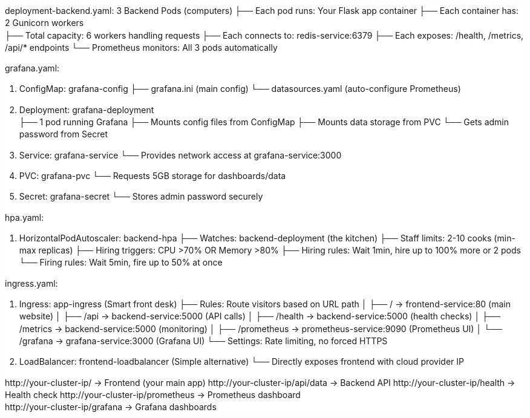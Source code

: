deployment-backend.yaml:
3 Backend Pods (computers)
├── Each pod runs: Your Flask app container
├── Each container has: 2 Gunicorn workers  
├── Total capacity: 6 workers handling requests
├── Each connects to: redis-service:6379
├── Each exposes: /health, /metrics, /api/* endpoints
└── Prometheus monitors: All 3 pods automatically

grafana.yaml:
1. ConfigMap: grafana-config
   ├── grafana.ini (main config)
   └── datasources.yaml (auto-configure Prometheus)

2. Deployment: grafana-deployment  
   ├── 1 pod running Grafana
   ├── Mounts config files from ConfigMap
   ├── Mounts data storage from PVC
   └── Gets admin password from Secret

3. Service: grafana-service
   └── Provides network access at grafana-service:3000

4. PVC: grafana-pvc
   └── Requests 5GB storage for dashboards/data

5. Secret: grafana-secret
   └── Stores admin password securely


hpa.yaml:
1. HorizontalPodAutoscaler: backend-hpa
   ├── Watches: backend-deployment (the kitchen)
   ├── Staff limits: 2-10 cooks (min-max replicas)
   ├── Hiring triggers: CPU >70% OR Memory >80%
   ├── Hiring rules: Wait 1min, hire up to 100% more or 2 pods
   └── Firing rules: Wait 5min, fire up to 50% at once


ingress.yaml:
1. Ingress: app-ingress (Smart front desk)
   ├── Rules: Route visitors based on URL path
   │   ├── / → frontend-service:80 (main website)
   │   ├── /api → backend-service:5000 (API calls)
   │   ├── /health → backend-service:5000 (health checks)
   │   ├── /metrics → backend-service:5000 (monitoring)
   │   ├── /prometheus → prometheus-service:9090 (Prometheus UI)
   │   └── /grafana → grafana-service:3000 (Grafana UI)
   └── Settings: Rate limiting, no forced HTTPS

2. LoadBalancer: frontend-loadbalancer (Simple alternative)
   └── Directly exposes frontend with cloud provider IP

http://your-cluster-ip/           → Frontend (your main app)
http://your-cluster-ip/api/data   → Backend API
http://your-cluster-ip/health     → Health check
http://your-cluster-ip/prometheus → Prometheus dashboard  
http://your-cluster-ip/grafana    → Grafana dashboards
